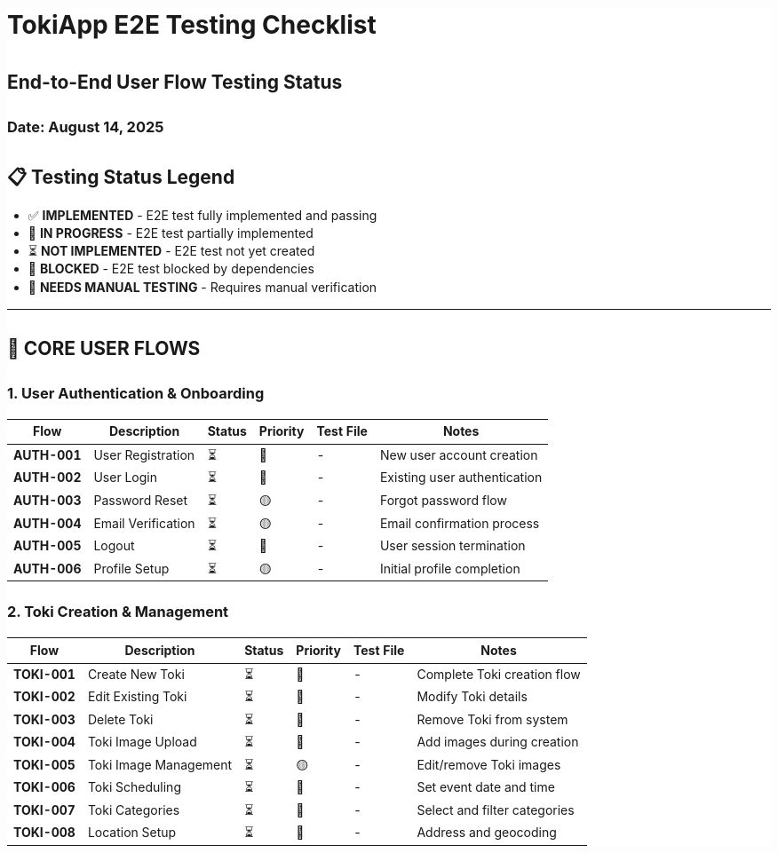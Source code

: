# TokiApp E2E Testing Checklist
## End-to-End User Flow Testing Status
### Date: August 14, 2025

## 📋 **Testing Status Legend**
- ✅ **IMPLEMENTED** - E2E test fully implemented and passing
- 🔄 **IN PROGRESS** - E2E test partially implemented
- ⏳ **NOT IMPLEMENTED** - E2E test not yet created
- 🚫 **BLOCKED** - E2E test blocked by dependencies
- 🧪 **NEEDS MANUAL TESTING** - Requires manual verification

---

## 🚀 **CORE USER FLOWS**

### **1. User Authentication & Onboarding**

| Flow | Description | Status | Priority | Test File | Notes |
|------|-------------|---------|----------|-----------|-------|
| **AUTH-001** | User Registration | ⏳ | 🔴 | - | New user account creation |
| **AUTH-002** | User Login | ⏳ | 🔴 | - | Existing user authentication |
| **AUTH-003** | Password Reset | ⏳ | 🟡 | - | Forgot password flow |
| **AUTH-004** | Email Verification | ⏳ | 🟡 | - | Email confirmation process |
| **AUTH-005** | Logout | ⏳ | 🔴 | - | User session termination |
| **AUTH-006** | Profile Setup | ⏳ | 🟡 | - | Initial profile completion |

### **2. Toki Creation & Management**

| Flow | Description | Status | Priority | Test File | Notes |
|------|-------------|---------|----------|-----------|-------|
| **TOKI-001** | Create New Toki | ⏳ | 🔴 | - | Complete Toki creation flow |
| **TOKI-002** | Edit Existing Toki | ⏳ | 🔴 | - | Modify Toki details |
| **TOKI-003** | Delete Toki | ⏳ | 🔴 | - | Remove Toki from system |
| **TOKI-004** | Toki Image Upload | ⏳ | 🔴 | - | Add images during creation |
| **TOKI-005** | Toki Image Management | ⏳ | 🟡 | - | Edit/remove Toki images |
| **TOKI-006** | Toki Scheduling | ⏳ | 🔴 | - | Set event date and time |
| **TOKI-007** | Toki Categories | ⏳ | 🔴 | - | Select and filter categories |
| **TOKI-008** | Location Setup | ⏳ | 🔴 | - | Address and geocoding |
